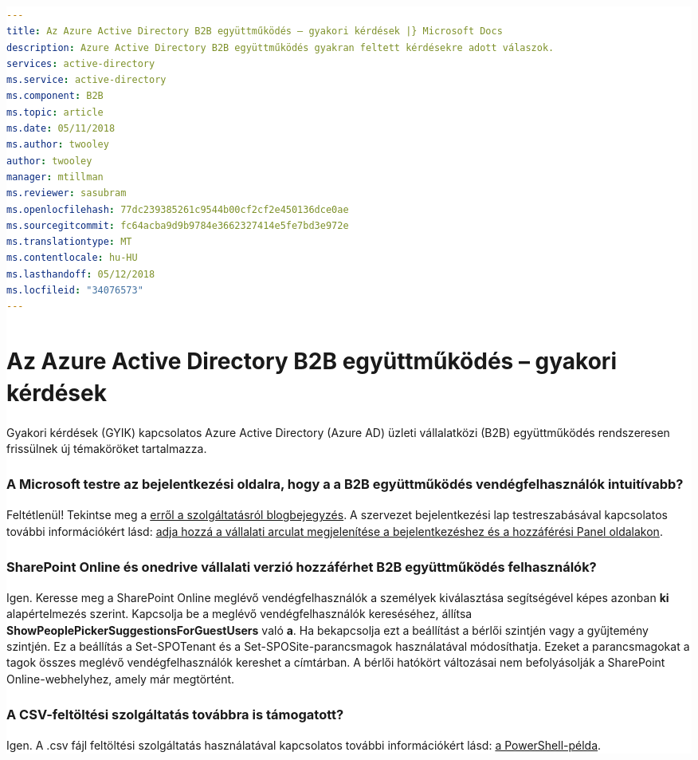 ```yaml
---
title: Az Azure Active Directory B2B együttműködés – gyakori kérdések |} Microsoft Docs
description: Azure Active Directory B2B együttműködés gyakran feltett kérdésekre adott válaszok.
services: active-directory
ms.service: active-directory
ms.component: B2B
ms.topic: article
ms.date: 05/11/2018
ms.author: twooley
author: twooley
manager: mtillman
ms.reviewer: sasubram
ms.openlocfilehash: 77dc239385261c9544b00cf2cf2e450136dce0ae
ms.sourcegitcommit: fc64acba9d9b9784e3662327414e5fe7bd3e972e
ms.translationtype: MT
ms.contentlocale: hu-HU
ms.lasthandoff: 05/12/2018
ms.locfileid: "34076573"
---
```

# <a name="azure-active-directory-b2b-collaboration-faqs"></a>Az Azure Active Directory B2B együttműködés – gyakori kérdések

Gyakori kérdések (GYIK) kapcsolatos Azure Active Directory (Azure AD) üzleti vállalatközi (B2B) együttműködés rendszeresen frissülnek új témaköröket tartalmazza.

### <a name="can-we-customize-our-sign-in-page-so-it-is-more-intuitive-for-our-b2b-collaboration-guest-users"></a>A Microsoft testre az bejelentkezési oldalra, hogy a a B2B együttműködés vendégfelhasználók intuitívabb?
Feltétlenül! Tekintse meg a [erről a szolgáltatásról blogbejegyzés](https://blogs.technet.microsoft.com/enterprisemobility/2017/04/07/improving-the-branding-logic-of-azure-ad-login-pages/). A szervezet bejelentkezési lap testreszabásával kapcsolatos további információkért lásd: [adja hozzá a vállalati arculat megjelenítése a bejelentkezéshez és a hozzáférési Panel oldalakon](customize-branding.md).

### <a name="can-b2b-collaboration-users-access-sharepoint-online-and-onedrive"></a>SharePoint Online és onedrive vállalati verzió hozzáférhet B2B együttműködés felhasználók?
Igen. Keresse meg a SharePoint Online meglévő vendégfelhasználók a személyek kiválasztása segítségével képes azonban **ki** alapértelmezés szerint. Kapcsolja be a meglévő vendégfelhasználók kereséséhez, állítsa **ShowPeoplePickerSuggestionsForGuestUsers** való **a**. Ha bekapcsolja ezt a beállítást a bérlői szintjén vagy a gyűjtemény szintjén. Ez a beállítás a Set-SPOTenant és a Set-SPOSite-parancsmagok használatával módosíthatja. Ezeket a parancsmagokat a tagok összes meglévő vendégfelhasználók kereshet a címtárban. A bérlői hatókört változásai nem befolyásolják a SharePoint Online-webhelyhez, amely már megtörtént.

### <a name="is-the-csv-upload-feature-still-supported"></a>A CSV-feltöltési szolgáltatás továbbra is támogatott?
Igen. A .csv fájl feltöltési szolgáltatás használatával kapcsolatos további információkért lásd: [a PowerShell-példa](active-directory-b2b-code-samples.md).
